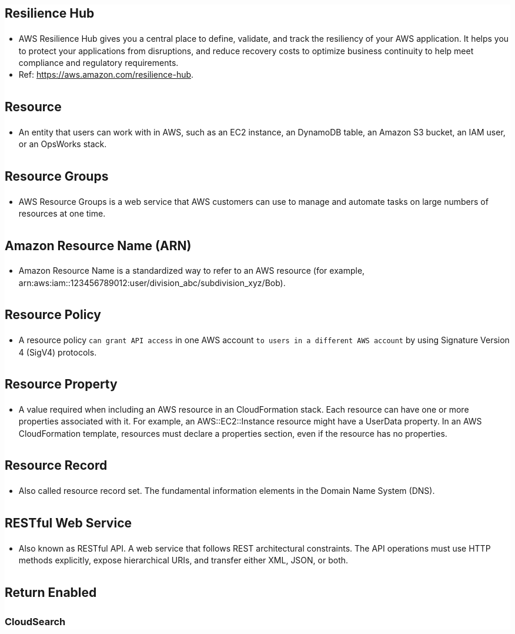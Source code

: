 ## Resilience Hub

- AWS Resilience Hub gives you a central place to define, validate, and track the resiliency of your AWS application. It helps you to protect your applications from disruptions, and reduce recovery costs to optimize business continuity to help meet compliance and regulatory requirements.
- Ref: https://aws.amazon.com/resilience-hub.

## Resource

- An entity that users can work with in AWS, such as an EC2 instance, an DynamoDB table, an Amazon S3 bucket, an IAM user, or an OpsWorks stack.

## Resource Groups

- AWS Resource Groups is a web service that AWS customers can use to manage and automate tasks on large numbers of resources at one time.

## Amazon Resource Name (ARN)

- Amazon Resource Name is a standardized way to refer to an AWS resource (for example, arn:aws:iam::123456789012:user/division_abc/subdivision_xyz/Bob).

## Resource Policy

- A resource policy `can grant API access` in one AWS account `to users in a different AWS account` by using Signature Version 4 (SigV4) protocols.

## Resource Property

- A value required when including an AWS resource in an CloudFormation stack. Each resource can have one or more properties associated with it. For example, an AWS::EC2::Instance resource might have a UserData property. In an AWS CloudFormation template, resources must declare a properties section, even if the resource has no properties.

## Resource Record

- Also called resource record set. The fundamental information elements in the Domain Name System (DNS).

## RESTful Web Service

- Also known as RESTful API. A web service that follows REST architectural constraints. The API operations must use HTTP methods explicitly, expose hierarchical URIs, and transfer either XML, JSON, or both.

## Return Enabled

### CloudSearch
